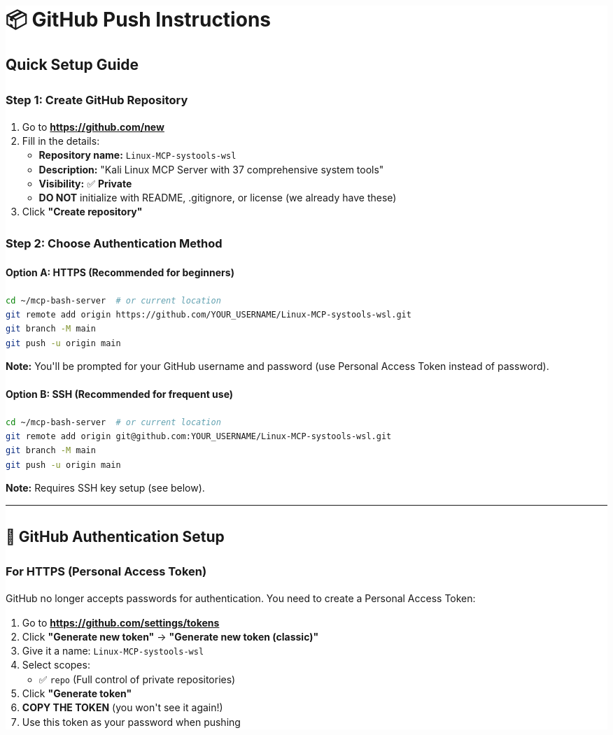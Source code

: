 # 📦 GitHub Push Instructions

## Quick Setup Guide

### Step 1: Create GitHub Repository

1. Go to **https://github.com/new**
2. Fill in the details:
   - **Repository name:** `Linux-MCP-systools-wsl`
   - **Description:** "Kali Linux MCP Server with 37 comprehensive system tools"
   - **Visibility:** ✅ **Private**
   - **DO NOT** initialize with README, .gitignore, or license (we already have these)
3. Click **"Create repository"**

### Step 2: Choose Authentication Method

#### Option A: HTTPS (Recommended for beginners)

```bash
cd ~/mcp-bash-server  # or current location
git remote add origin https://github.com/YOUR_USERNAME/Linux-MCP-systools-wsl.git
git branch -M main
git push -u origin main
```

**Note:** You'll be prompted for your GitHub username and password (use Personal Access Token instead of password).

#### Option B: SSH (Recommended for frequent use)

```bash
cd ~/mcp-bash-server  # or current location
git remote add origin git@github.com:YOUR_USERNAME/Linux-MCP-systools-wsl.git
git branch -M main
git push -u origin main
```

**Note:** Requires SSH key setup (see below).

---

## 🔑 GitHub Authentication Setup

### For HTTPS (Personal Access Token)

GitHub no longer accepts passwords for authentication. You need to create a Personal Access Token:

1. Go to **https://github.com/settings/tokens**
2. Click **"Generate new token"** → **"Generate new token (classic)"**
3. Give it a name: `Linux-MCP-systools-wsl`
4. Select scopes:
   - ✅ `repo` (Full control of private repositories)
5. Click **"Generate token"**
6. **COPY THE TOKEN** (you won't see it again!)
7. Use this token as your password when pushing
